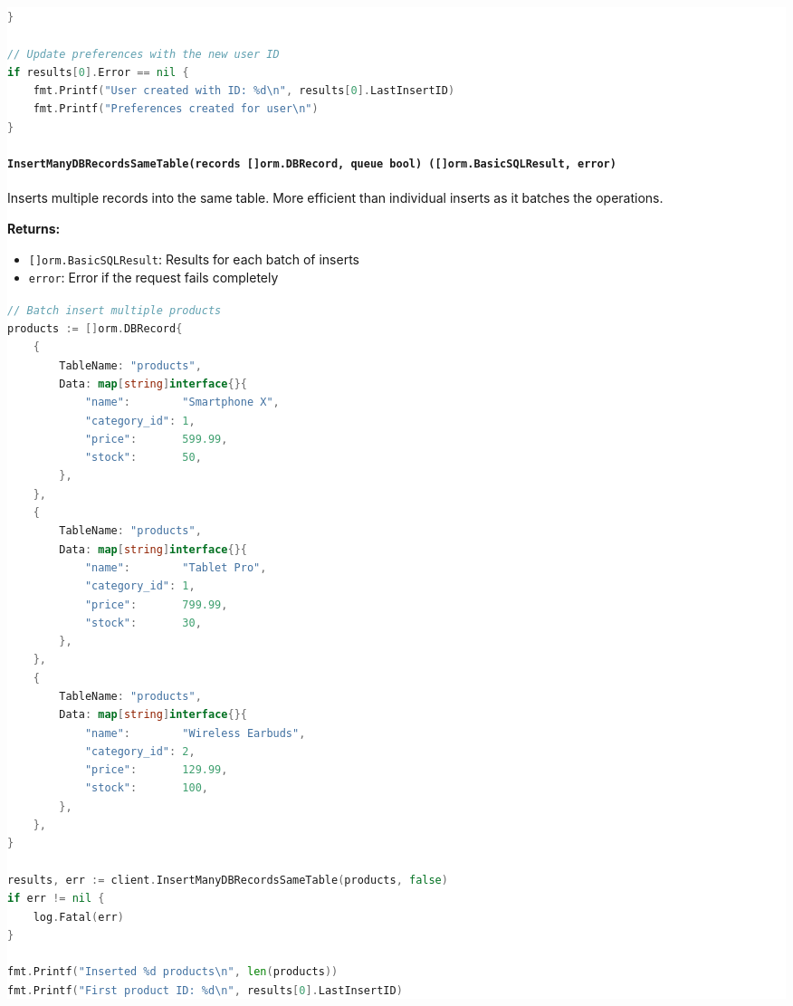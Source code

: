 ```go
}

// Update preferences with the new user ID
if results[0].Error == nil {
    fmt.Printf("User created with ID: %d\n", results[0].LastInsertID)
    fmt.Printf("Preferences created for user\n")
}
```

#### `InsertManyDBRecordsSameTable(records []orm.DBRecord, queue bool) ([]orm.BasicSQLResult, error)`

Inserts multiple records into the same table. More efficient than individual inserts as it batches the operations.

**Returns:**
- `[]orm.BasicSQLResult`: Results for each batch of inserts
- `error`: Error if the request fails completely

```go
// Batch insert multiple products
products := []orm.DBRecord{
    {
        TableName: "products",
        Data: map[string]interface{}{
            "name":        "Smartphone X",
            "category_id": 1,
            "price":       599.99,
            "stock":       50,
        },
    },
    {
        TableName: "products",
        Data: map[string]interface{}{
            "name":        "Tablet Pro",
            "category_id": 1,
            "price":       799.99,
            "stock":       30,
        },
    },
    {
        TableName: "products",
        Data: map[string]interface{}{
            "name":        "Wireless Earbuds",
            "category_id": 2,
            "price":       129.99,
            "stock":       100,
        },
    },
}

results, err := client.InsertManyDBRecordsSameTable(products, false)
if err != nil {
    log.Fatal(err)
}

fmt.Printf("Inserted %d products\n", len(products))
fmt.Printf("First product ID: %d\n", results[0].LastInsertID)
```
